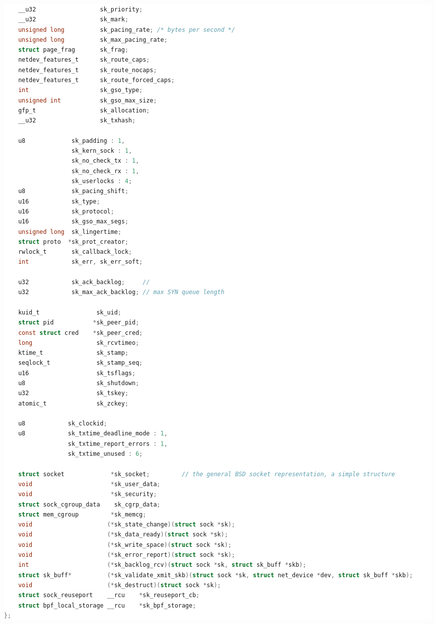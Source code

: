 ```c
    __u32                  sk_priority;
    __u32                  sk_mark;
    unsigned long          sk_pacing_rate; /* bytes per second */
    unsigned long          sk_max_pacing_rate;
    struct page_frag       sk_frag;
    netdev_features_t      sk_route_caps;
    netdev_features_t      sk_route_nocaps;
    netdev_features_t      sk_route_forced_caps;
    int                    sk_gso_type;
    unsigned int           sk_gso_max_size;
    gfp_t                  sk_allocation;
    __u32                  sk_txhash;

    u8             sk_padding : 1,
                   sk_kern_sock : 1,
                   sk_no_check_tx : 1,
                   sk_no_check_rx : 1,
                   sk_userlocks : 4;
    u8             sk_pacing_shift;
    u16            sk_type;
    u16            sk_protocol;
    u16            sk_gso_max_segs;
    unsigned long  sk_lingertime;
    struct proto  *sk_prot_creator;
    rwlock_t       sk_callback_lock;
    int            sk_err, sk_err_soft;

    u32            sk_ack_backlog;     // 
    u32            sk_max_ack_backlog; // max SYN queue length

    kuid_t                sk_uid;
    struct pid           *sk_peer_pid;
    const struct cred    *sk_peer_cred;
    long                  sk_rcvtimeo;
    ktime_t               sk_stamp;
    seqlock_t             sk_stamp_seq;
    u16                   sk_tsflags;
    u8                    sk_shutdown;
    u32                   sk_tskey;
    atomic_t              sk_zckey;

    u8            sk_clockid;
    u8            sk_txtime_deadline_mode : 1,
                  sk_txtime_report_errors : 1,
                  sk_txtime_unused : 6;

    struct socket             *sk_socket;         // the general BSD socket representation, a simple structure
    void                      *sk_user_data;
    void                      *sk_security;
    struct sock_cgroup_data    sk_cgrp_data;
    struct mem_cgroup         *sk_memcg;
    void                     (*sk_state_change)(struct sock *sk);
    void                     (*sk_data_ready)(struct sock *sk);
    void                     (*sk_write_space)(struct sock *sk);
    void                     (*sk_error_report)(struct sock *sk);
    int                      (*sk_backlog_rcv)(struct sock *sk, struct sk_buff *skb);
    struct sk_buff*          (*sk_validate_xmit_skb)(struct sock *sk, struct net_device *dev, struct sk_buff *skb);
    void                     (*sk_destruct)(struct sock *sk);
    struct sock_reuseport    __rcu    *sk_reuseport_cb;
    struct bpf_local_storage __rcu    *sk_bpf_storage;
};
```
